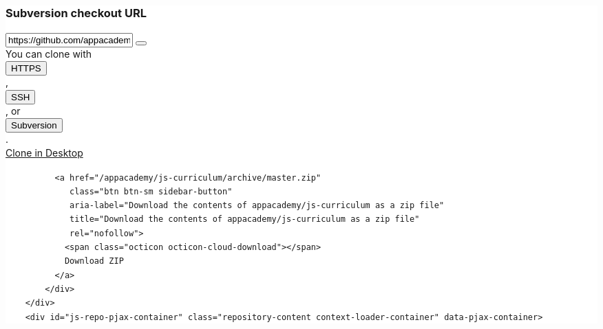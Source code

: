   
<div class="js-clone-url clone-url "
  data-protocol-type="subversion">
  <h3><span class="text-emphasized">Subversion</span> checkout URL</h3>
  <div class="input-group js-zeroclipboard-container">
    <input type="text" class="input-mini input-monospace js-url-field js-zeroclipboard-target"
           value="https://github.com/appacademy/js-curriculum" readonly="readonly" aria-label="Subversion checkout URL">
    <span class="input-group-button">
      <button aria-label="Copy to clipboard" class="js-zeroclipboard btn btn-sm zeroclipboard-button tooltipped tooltipped-s" data-copied-hint="Copied!" type="button"><span class="octicon octicon-clippy"></span></button>
    </span>
  </div>
</div>



<div class="clone-options">You can clone with
  <form accept-charset="UTF-8" action="/users/set_protocol?protocol_selector=http&amp;protocol_type=clone" class="inline-form js-clone-selector-form is-enabled" data-form-nonce="198a9fc61b47d29312f6c821727d5d940b32f9fe" data-remote="true" method="post"><div style="margin:0;padding:0;display:inline"><input name="utf8" type="hidden" value="&#x2713;" /><input name="authenticity_token" type="hidden" value="uVTTO8k+IDlazWcqK+ydckfnA4yOQlh4R93dMX948Rynsh0pdMbzAtAzUtPP4fFGvRD0dcR3P1ElUs6He4cW6Q==" /></div><button class="btn-link js-clone-selector" data-protocol="http" type="submit">HTTPS</button></form>, <form accept-charset="UTF-8" action="/users/set_protocol?protocol_selector=ssh&amp;protocol_type=clone" class="inline-form js-clone-selector-form is-enabled" data-form-nonce="198a9fc61b47d29312f6c821727d5d940b32f9fe" data-remote="true" method="post"><div style="margin:0;padding:0;display:inline"><input name="utf8" type="hidden" value="&#x2713;" /><input name="authenticity_token" type="hidden" value="NOR58u7UxPhHBfdbCMdVJ6+i0w4AdtlCgxJX0FuycVaO9wHjKFE3d2WHAx46KMA/CuEICn29LtJjuxHR7iYEqQ==" /></div><button class="btn-link js-clone-selector" data-protocol="ssh" type="submit">SSH</button></form>, or <form accept-charset="UTF-8" action="/users/set_protocol?protocol_selector=subversion&amp;protocol_type=clone" class="inline-form js-clone-selector-form is-enabled" data-form-nonce="198a9fc61b47d29312f6c821727d5d940b32f9fe" data-remote="true" method="post"><div style="margin:0;padding:0;display:inline"><input name="utf8" type="hidden" value="&#x2713;" /><input name="authenticity_token" type="hidden" value="aN8z4UXUsPjAu7wK1xzyfMwpDkL3BFI4y5PO3qfKvIb/JtZD1QDc3/0zUcbK7U9Mi6/CRbvztahwqrg5ci4AFA==" /></div><button class="btn-link js-clone-selector" data-protocol="subversion" type="submit">Subversion</button></form>.
  <a href="https://help.github.com/articles/which-remote-url-should-i-use" class="help tooltipped tooltipped-n" aria-label="Get help on which URL is right for you.">
    <span class="octicon octicon-question"></span>
  </a>
</div>
  <a href="github-mac://openRepo/https://github.com/appacademy/js-curriculum" class="btn btn-sm sidebar-button" title="Save appacademy/js-curriculum to your computer and use it in GitHub Desktop." aria-label="Save appacademy/js-curriculum to your computer and use it in GitHub Desktop.">
    <span class="octicon octicon-desktop-download"></span>
    Clone in Desktop
  </a>

              <a href="/appacademy/js-curriculum/archive/master.zip"
                 class="btn btn-sm sidebar-button"
                 aria-label="Download the contents of appacademy/js-curriculum as a zip file"
                 title="Download the contents of appacademy/js-curriculum as a zip file"
                 rel="nofollow">
                <span class="octicon octicon-cloud-download"></span>
                Download ZIP
              </a>
            </div>
        </div>
        <div id="js-repo-pjax-container" class="repository-content context-loader-container" data-pjax-container>

